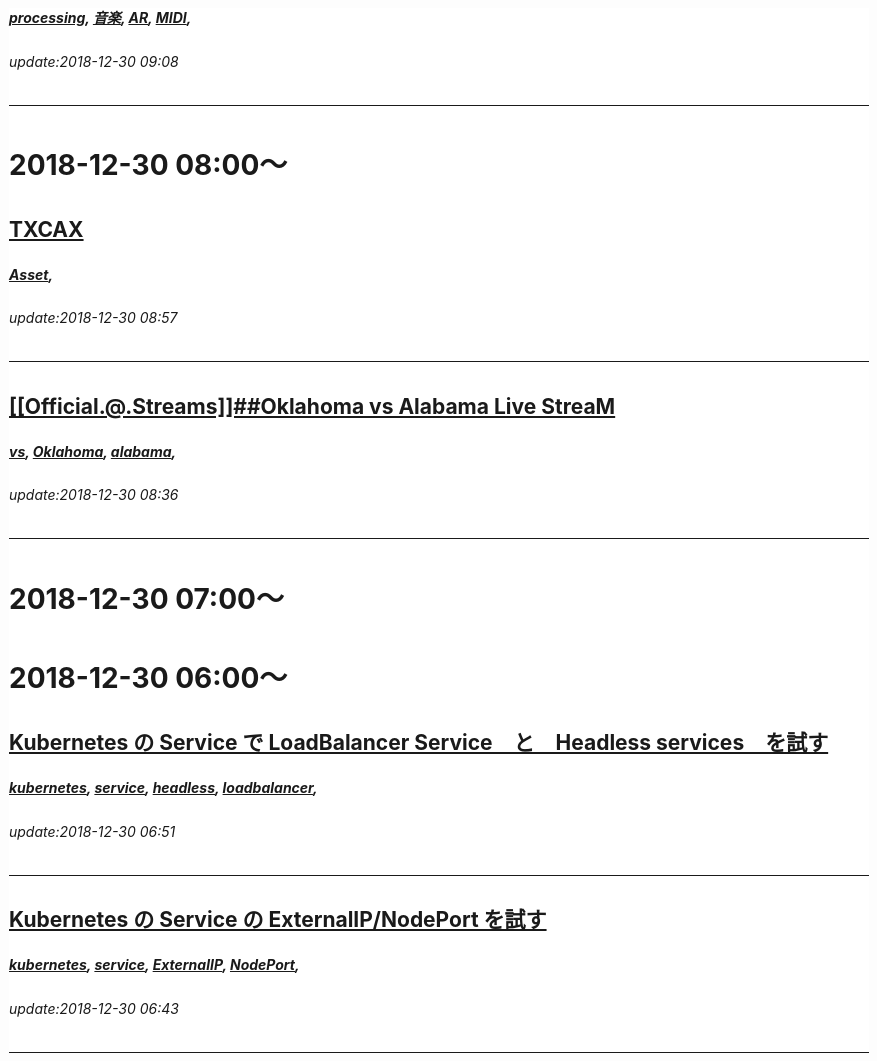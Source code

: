 ##### [processing](https://qiita.com/tags/processing), [音楽](https://qiita.com/tags/音楽), [AR](https://qiita.com/tags/AR), [MIDI](https://qiita.com/tags/MIDI), 
###### update:2018-12-30 09:08
---




# 2018-12-30 08:00～
## [TXCAX](https://qiita.com/BlackMa73212725/items/15f2a4a917a898f082a4)
##### [Asset](https://qiita.com/tags/Asset), 
###### update:2018-12-30 08:57
---
## [[[Official.@.Streams]]##Oklahoma vs Alabama Live StreaM](https://qiita.com/sportslivetv/items/80f3610c077992a6c718)
##### [vs](https://qiita.com/tags/vs), [Oklahoma](https://qiita.com/tags/Oklahoma), [alabama](https://qiita.com/tags/alabama), 
###### update:2018-12-30 08:36
---




# 2018-12-30 07:00～




# 2018-12-30 06:00～
## [Kubernetes の Service で LoadBalancer Service　と　Headless services　を試す](https://qiita.com/toshihirock/items/19709a57a1f85a8bcd5a)
##### [kubernetes](https://qiita.com/tags/kubernetes), [service](https://qiita.com/tags/service), [headless](https://qiita.com/tags/headless), [loadbalancer](https://qiita.com/tags/loadbalancer), 
###### update:2018-12-30 06:51
---
## [Kubernetes の Service の ExternalIP/NodePort を試す](https://qiita.com/toshihirock/items/20e45e9f45a0c44831c9)
##### [kubernetes](https://qiita.com/tags/kubernetes), [service](https://qiita.com/tags/service), [ExternalIP](https://qiita.com/tags/ExternalIP), [NodePort](https://qiita.com/tags/NodePort), 
###### update:2018-12-30 06:43
---
